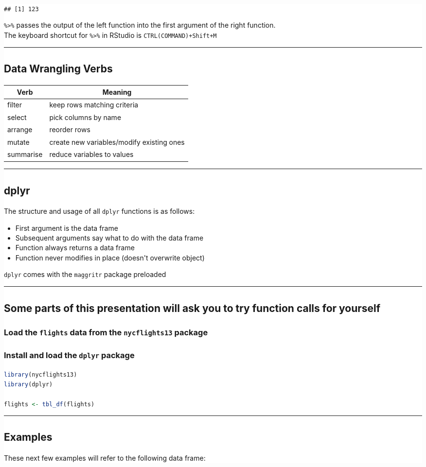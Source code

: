 ```
## [1] 123
```

`%>%` passes the output of the left function into the first argument of the right function.  
The keyboard shortcut for `%>%` in RStudio is `CTRL(COMMAND)+Shift+M`

---

## Data Wrangling Verbs

Verb        | Meaning
----------- | -----------------------------------------
filter      | keep rows matching criteria
select      | pick columns by name
arrange     | reorder rows
mutate      | create new variables/modify existing ones
summarise   | reduce variables to values

---

## dplyr

The structure and usage of all `dplyr` functions is as follows:

* First argument is the data frame
* Subsequent arguments say what to do with the data frame
* Function always returns a data frame
* Function never modifies in place (doesn't overwrite object)

`dplyr` comes with the `maggritr` package preloaded

---

## Some parts of this presentation will ask you to try function calls for yourself

### Load the `flights` data from the `nycflights13` package
### Install and load the `dplyr` package


```r
library(nycflights13)
library(dplyr)

flights <- tbl_df(flights)
```

---

## Examples

These next few examples will refer to the following data frame:
